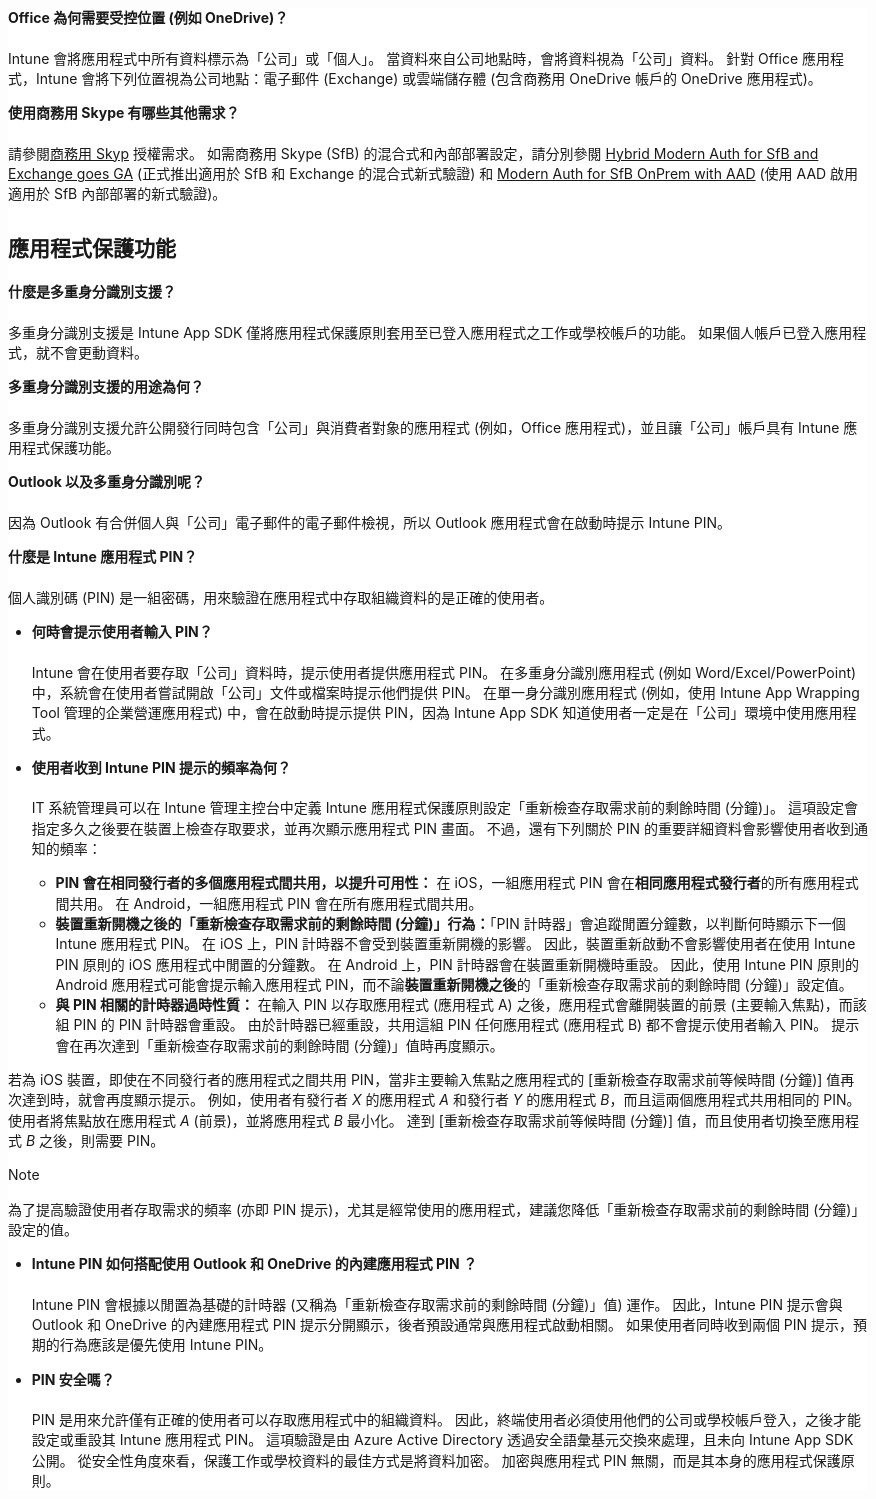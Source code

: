 **Office 為何需要受控位置 (例如 OneDrive)？**<br></br>
Intune 會將應用程式中所有資料標示為「公司」或「個人」。 當資料來自公司地點時，會將資料視為「公司」資料。 針對 Office 應用程式，Intune 會將下列位置視為公司地點：電子郵件 (Exchange) 或雲端儲存體 (包含商務用 OneDrive 帳戶的 OneDrive 應用程式)。

**使用商務用 Skype 有哪些其他需求？**<br></br>
請參閱[商務用 Skyp](https://products.office.com/skype-for-business/it-pros) 授權需求。 如需商務用 Skype (SfB) 的混合式和內部部署設定，請分別參閱 [Hybrid Modern Auth for SfB and Exchange goes GA](https://techcommunity.microsoft.com/t5/Skype-for-Business-Blog/Hybrid-Modern-Auth-for-SfB-and-Exchange-goes-GA/ba-p/134756) (正式推出適用於 SfB 和 Exchange 的混合式新式驗證) 和 [Modern Auth for SfB OnPrem with AAD](https://techcommunity.microsoft.com/t5/Skype-for-Business-Blog/Modern-Auth-for-SfB-OnPrem-with-AAD/ba-p/180910) (使用 AAD 啟用適用於 SfB 內部部署的新式驗證)。

## <a name="app-protection-features"></a>應用程式保護功能

**什麼是多重身分識別支援？**<br></br>
多重身分識別支援是 Intune App SDK 僅將應用程式保護原則套用至已登入應用程式之工作或學校帳戶的功能。 如果個人帳戶已登入應用程式，就不會更動資料。

**多重身分識別支援的用途為何？**<br></br>
多重身分識別支援允許公開發行同時包含「公司」與消費者對象的應用程式 (例如，Office 應用程式)，並且讓「公司」帳戶具有 Intune 應用程式保護功能。

**Outlook 以及多重身分識別呢？**<br></br>
因為 Outlook 有合併個人與「公司」電子郵件的電子郵件檢視，所以 Outlook 應用程式會在啟動時提示 Intune PIN。

**什麼是 Intune 應用程式 PIN？**<br></br>
個人識別碼 (PIN) 是一組密碼，用來驗證在應用程式中存取組織資料的是正確的使用者。

- **何時會提示使用者輸入 PIN？**<br></br> Intune 會在使用者要存取「公司」資料時，提示使用者提供應用程式 PIN。 在多重身分識別應用程式 (例如 Word/Excel/PowerPoint) 中，系統會在使用者嘗試開啟「公司」文件或檔案時提示他們提供 PIN。 在單一身分識別應用程式 (例如，使用 Intune App Wrapping Tool 管理的企業營運應用程式) 中，會在啟動時提示提供 PIN，因為 Intune App SDK 知道使用者一定是在「公司」環境中使用應用程式。

- **使用者收到 Intune PIN 提示的頻率為何？**<br></br> IT 系統管理員可以在 Intune 管理主控台中定義 Intune 應用程式保護原則設定「重新檢查存取需求前的剩餘時間 (分鐘)」。 這項設定會指定多久之後要在裝置上檢查存取要求，並再次顯示應用程式 PIN 畫面。 不過，還有下列關於 PIN 的重要詳細資料會影響使用者收到通知的頻率： 

    - **PIN 會在相同發行者的多個應用程式間共用，以提升可用性：** 在 iOS，一組應用程式 PIN 會在**相同應用程式發行者**的所有應用程式間共用。 在 Android，一組應用程式 PIN 會在所有應用程式間共用。
    - **裝置重新開機之後的「重新檢查存取需求前的剩餘時間 (分鐘)」行為：**「PIN 計時器」會追蹤閒置分鐘數，以判斷何時顯示下一個 Intune 應用程式 PIN。 在 iOS 上，PIN 計時器不會受到裝置重新開機的影響。 因此，裝置重新啟動不會影響使用者在使用 Intune PIN 原則的 iOS 應用程式中閒置的分鐘數。 在 Android 上，PIN 計時器會在裝置重新開機時重設。 因此，使用 Intune PIN 原則的 Android 應用程式可能會提示輸入應用程式 PIN，而不論**裝置重新開機之後**的「重新檢查存取需求前的剩餘時間 (分鐘)」設定值。  
    - **與 PIN 相關的計時器過時性質：** 在輸入 PIN 以存取應用程式 (應用程式 A) 之後，應用程式會離開裝置的前景 (主要輸入焦點)，而該組 PIN 的 PIN 計時器會重設。 由於計時器已經重設，共用這組 PIN 任何應用程式 (應用程式 B) 都不會提示使用者輸入 PIN。 提示會在再次達到「重新檢查存取需求前的剩餘時間 (分鐘)」值時再度顯示。

若為 iOS 裝置，即使在不同發行者的應用程式之間共用 PIN，當非主要輸入焦點之應用程式的 [重新檢查存取需求前等候時間 (分鐘)] 值再次達到時，就會再度顯示提示。 例如，使用者有發行者 _X_ 的應用程式 _A_ 和發行者 _Y_ 的應用程式 _B_，而且這兩個應用程式共用相同的 PIN。 使用者將焦點放在應用程式 _A_ (前景)，並將應用程式 _B_ 最小化。 達到 [重新檢查存取需求前等候時間 (分鐘)] 值，而且使用者切換至應用程式 _B_ 之後，則需要 PIN。

  >[!NOTE] 
  > 為了提高驗證使用者存取需求的頻率 (亦即 PIN 提示)，尤其是經常使用的應用程式，建議您降低「重新檢查存取需求前的剩餘時間 (分鐘)」設定的值。 
      
- **Intune PIN 如何搭配使用 Outlook 和 OneDrive 的內建應用程式 PIN ？**<br></br>
Intune PIN 會根據以閒置為基礎的計時器 (又稱為「重新檢查存取需求前的剩餘時間 (分鐘)」值) 運作。 因此，Intune PIN 提示會與 Outlook 和 OneDrive 的內建應用程式 PIN 提示分開顯示，後者預設通常與應用程式啟動相關。 如果使用者同時收到兩個 PIN 提示，預期的行為應該是優先使用 Intune PIN。 

- **PIN 安全嗎？**<br></br> PIN 是用來允許僅有正確的使用者可以存取應用程式中的組織資料。 因此，終端使用者必須使用他們的公司或學校帳戶登入，之後才能設定或重設其 Intune 應用程式 PIN。 這項驗證是由 Azure Active Directory 透過安全語彙基元交換來處理，且未向 Intune App SDK 公開。 從安全性角度來看，保護工作或學校資料的最佳方式是將資料加密。 加密與應用程式 PIN 無關，而是其本身的應用程式保護原則。
